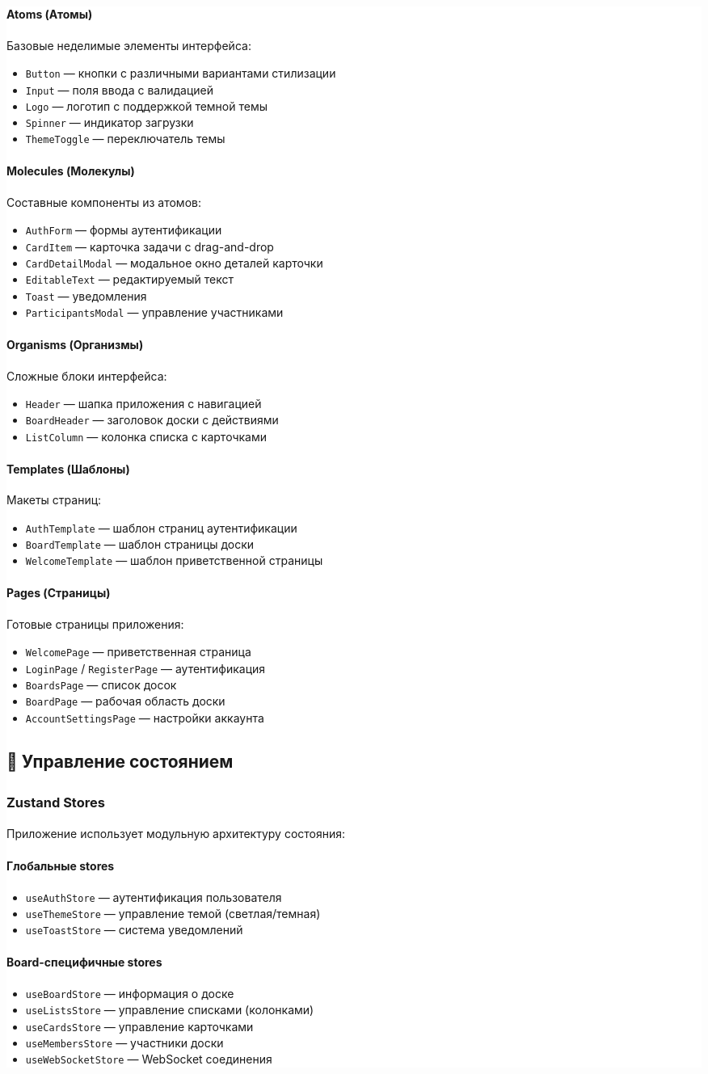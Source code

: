 #### Atoms (Атомы)
Базовые неделимые элементы интерфейса:
- `Button` — кнопки с различными вариантами стилизации
- `Input` — поля ввода с валидацией
- `Logo` — логотип с поддержкой темной темы
- `Spinner` — индикатор загрузки
- `ThemeToggle` — переключатель темы

#### Molecules (Молекулы)
Составные компоненты из атомов:
- `AuthForm` — формы аутентификации
- `CardItem` — карточка задачи с drag-and-drop
- `CardDetailModal` — модальное окно деталей карточки
- `EditableText` — редактируемый текст
- `Toast` — уведомления
- `ParticipantsModal` — управление участниками

#### Organisms (Организмы)
Сложные блоки интерфейса:
- `Header` — шапка приложения с навигацией
- `BoardHeader` — заголовок доски с действиями
- `ListColumn` — колонка списка с карточками

#### Templates (Шаблоны)
Макеты страниц:
- `AuthTemplate` — шаблон страниц аутентификации
- `BoardTemplate` — шаблон страницы доски
- `WelcomeTemplate` — шаблон приветственной страницы

#### Pages (Страницы)
Готовые страницы приложения:
- `WelcomePage` — приветственная страница
- `LoginPage` / `RegisterPage` — аутентификация
- `BoardsPage` — список досок
- `BoardPage` — рабочая область доски
- `AccountSettingsPage` — настройки аккаунта

## 🔄 Управление состоянием

### Zustand Stores

Приложение использует модульную архитектуру состояния:

#### Глобальные stores
- `useAuthStore` — аутентификация пользователя
- `useThemeStore` — управление темой (светлая/темная)
- `useToastStore` — система уведомлений

#### Board-специфичные stores
- `useBoardStore` — информация о доске
- `useListsStore` — управление списками (колонками)
- `useCardsStore` — управление карточками
- `useMembersStore` — участники доски
- `useWebSocketStore` — WebSocket соединения
